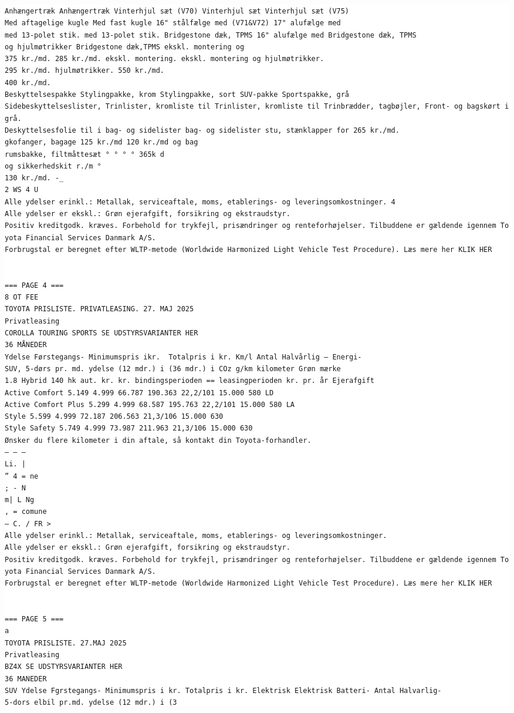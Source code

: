 ```
Anhængertræk Anhængertræk Vinterhjul sæt (V70) Vinterhjul sæt Vinterhjul sæt (V75)
Med aftagelige kugle Med fast kugle 16" stålfælge med (V71&V72) 17" alufælge med
med 13-polet stik. med 13-polet stik. Bridgestone dæk, TPMS 16" alufælge med Bridgestone dæk, TPMS
og hjulmøtrikker Bridgestone dæk,TPMS ekskl. montering og
375 kr./md. 285 kr./md. ekskl. montering. ekskl. montering og hjulmøtrikker.
295 kr./md. hjulmøtrikker. 550 kr./md.
400 kr./md.
Beskyttelsespakke Stylingpakke, krom Stylingpakke, sort SUV-pakke Sportspakke, grå
Sidebeskyttelseslister, Trinlister, kromliste til Trinlister, kromliste til Trinbrædder, tagbøjler, Front- og bagskørt i grå.
Deskyttelsesfolie til i bag- og sidelister bag- og sidelister stu, stænklapper for 265 kr./md.
gkofanger, bagage 125 kr./md 120 kr./md og bag
rumsbakke, filtmåttesæt ° ° ° ° 365k d
og sikkerhedskit r./m °
130 kr./md. -_
2 WS 4 U
Alle ydelser erinkl.: Metallak, serviceaftale, moms, etablerings- og leveringsomkostninger. 4
Alle ydelser er ekskl.: Grøn ejerafgift, forsikring og ekstraudstyr.
Positiv kreditgodk. kræves. Forbehold for trykfejl, prisændringer og renteforhøjelser. Tilbuddene er gældende igennem Toyota Financial Services Danmark A/S.
Forbrugstal er beregnet efter WLTP-metode (Worldwide Harmonized Light Vehicle Test Procedure). Læs mere her KLIK HER


=== PAGE 4 ===
8 OT FEE
TOYOTA PRISLISTE. PRIVATLEASING. 27. MAJ 2025
Privatleasing
COROLLA TOURING SPORTS SE UDSTYRSVARIANTER HER
36 MÅNEDER
Ydelse Førstegangs- Minimumspris ikr.  Totalpris i kr. Km/l Antal Halvårlig — Energi-
SUV, 5-dørs pr. md. ydelse (12 mdr.) i (36 mdr.) i COz g/km kilometer Grøn mærke
1.8 Hybrid 140 hk aut. kr. kr. bindingsperioden == leasingperioden kr. pr. år Ejerafgift
Active Comfort 5.149 4.999 66.787 190.363 22,2/101 15.000 580 LD
Active Comfort Plus 5.299 4.999 68.587 195.763 22,2/101 15.000 580 LA
Style 5.599 4.999 72.187 206.563 21,3/106 15.000 630
Style Safety 5.749 4.999 73.987 211.963 21,3/106 15.000 630
Ønsker du flere kilometer i din aftale, så kontakt din Toyota-forhandler.
— — —
Li. |
” 4 = ne
; - N
m| L Ng
, = comune
— C. / FR >
Alle ydelser erinkl.: Metallak, serviceaftale, moms, etablerings- og leveringsomkostninger.
Alle ydelser er ekskl.: Grøn ejerafgift, forsikring og ekstraudstyr.
Positiv kreditgodk. kræves. Forbehold for trykfejl, prisændringer og renteforhøjelser. Tilbuddene er gældende igennem Toyota Financial Services Danmark A/S.
Forbrugstal er beregnet efter WLTP-metode (Worldwide Harmonized Light Vehicle Test Procedure). Læs mere her KLIK HER


=== PAGE 5 ===
a
TOYOTA PRISLISTE. 27.MAJ 2025
Privatleasing
BZ4X SE UDSTYRSVARIANTER HER
36 MANEDER
SUV Ydelse Fgrstegangs- Minimumspris i kr. Totalpris i kr. Elektrisk Elektrisk Batteri- Antal Halvarlig-
5-dors elbil pr.md. ydelse (12 mdr.) i (3

```